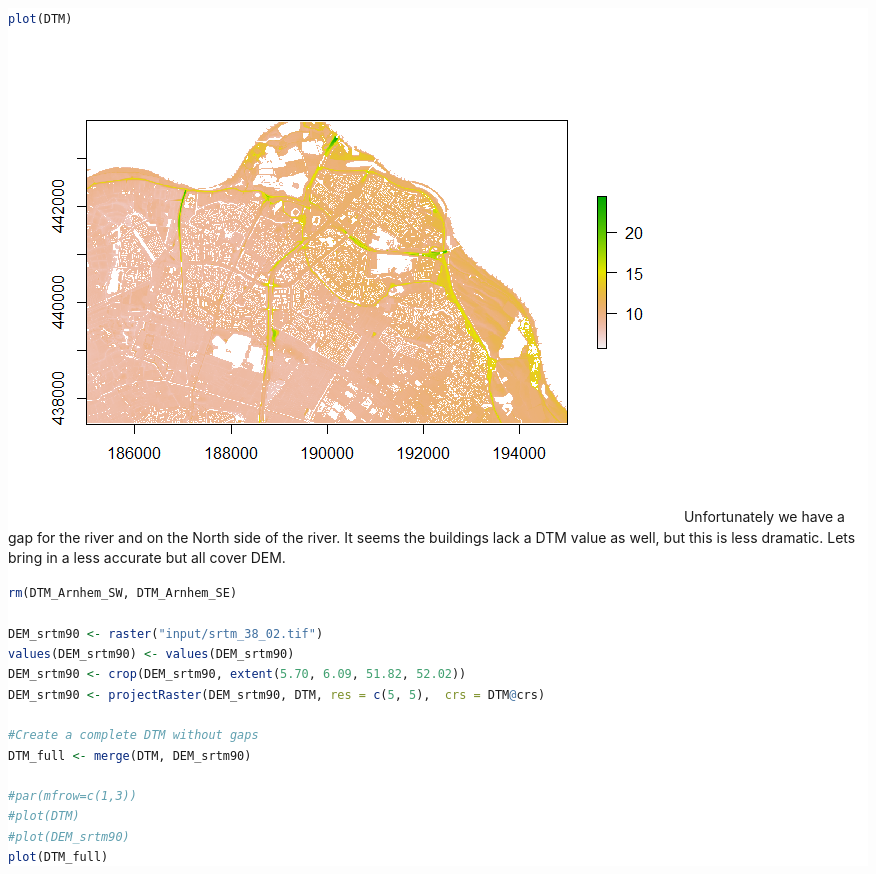 ``` r
plot(DTM)
```

![](Kajakken_met_hoogwater_op_de_Rijn_in_Arnhem_files/figure-markdown_github/unnamed-chunk-3-3.png) Unfortunately we have a gap for the river and on the North side of the river. It seems the buildings lack a DTM value as well, but this is less dramatic. Lets bring in a less accurate but all cover DEM.

``` r
rm(DTM_Arnhem_SW, DTM_Arnhem_SE)

DEM_srtm90 <- raster("input/srtm_38_02.tif")
values(DEM_srtm90) <- values(DEM_srtm90)
DEM_srtm90 <- crop(DEM_srtm90, extent(5.70, 6.09, 51.82, 52.02))
DEM_srtm90 <- projectRaster(DEM_srtm90, DTM, res = c(5, 5),  crs = DTM@crs)

#Create a complete DTM without gaps
DTM_full <- merge(DTM, DEM_srtm90)

#par(mfrow=c(1,3))
#plot(DTM)
#plot(DEM_srtm90)
plot(DTM_full)
```
